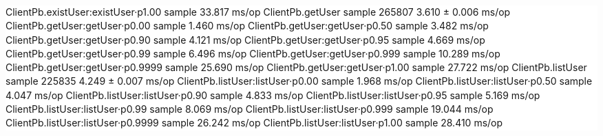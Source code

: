 ClientPb.existUser:existUser·p1.00      sample          33.817           ms/op
ClientPb.getUser                        sample  265807   3.610 ± 0.006   ms/op
ClientPb.getUser:getUser·p0.00          sample           1.460           ms/op
ClientPb.getUser:getUser·p0.50          sample           3.482           ms/op
ClientPb.getUser:getUser·p0.90          sample           4.121           ms/op
ClientPb.getUser:getUser·p0.95          sample           4.669           ms/op
ClientPb.getUser:getUser·p0.99          sample           6.496           ms/op
ClientPb.getUser:getUser·p0.999         sample          10.289           ms/op
ClientPb.getUser:getUser·p0.9999        sample          25.690           ms/op
ClientPb.getUser:getUser·p1.00          sample          27.722           ms/op
ClientPb.listUser                       sample  225835   4.249 ± 0.007   ms/op
ClientPb.listUser:listUser·p0.00        sample           1.968           ms/op
ClientPb.listUser:listUser·p0.50        sample           4.047           ms/op
ClientPb.listUser:listUser·p0.90        sample           4.833           ms/op
ClientPb.listUser:listUser·p0.95        sample           5.169           ms/op
ClientPb.listUser:listUser·p0.99        sample           8.069           ms/op
ClientPb.listUser:listUser·p0.999       sample          19.044           ms/op
ClientPb.listUser:listUser·p0.9999      sample          26.242           ms/op
ClientPb.listUser:listUser·p1.00        sample          28.410           ms/op
